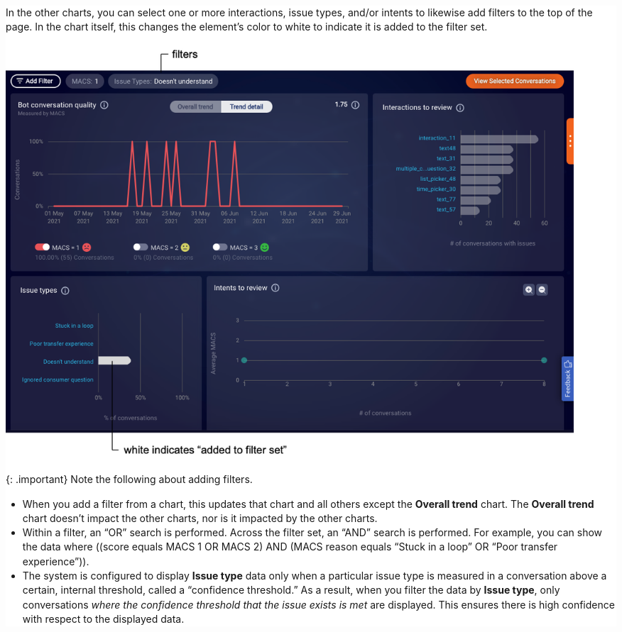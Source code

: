 In the other charts, you can select one or more interactions, issue types, and/or intents to likewise add filters to the top of the page. In the chart itself, this changes the element’s color to white to indicate it is added to the filter set.

<img style="width:800px" src="img/ConvoBuilder/macs_filters1a.png">

{: .important}
Note the following about adding filters.

* When you add a filter from a chart, this updates that chart and all others except the **Overall trend** chart. The **Overall trend** chart doesn’t impact the other charts, nor is it impacted by the other charts.
* Within a filter, an “OR” search is performed. Across the filter set, an “AND” search is performed. For example, you can show the data where ((score equals MACS 1 OR MACS 2) AND (MACS reason equals “Stuck in a loop” OR “Poor transfer experience”)).
* The system is configured to display **Issue type** data only when a particular issue type is measured in a conversation above a certain, internal threshold, called a “confidence threshold.” As a result, when you filter the data by **Issue type**, only conversations *where the confidence threshold that the issue exists is met* are displayed. This ensures there is high confidence with respect to the displayed data.
